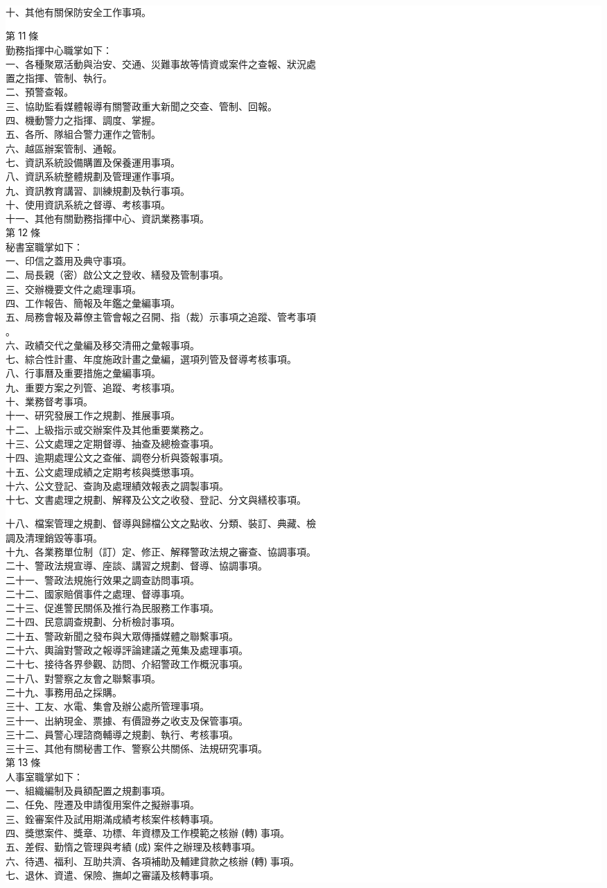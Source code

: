 十、其他有關保防安全工作事項。  


第 11 條  
勤務指揮中心職掌如下：  
一、各種聚眾活動與治安、交通、災難事故等情資或案件之查報、狀況處  
置之指揮、管制、執行。  
二、預警查報。  
三、協助監看媒體報導有關警政重大新聞之交查、管制、回報。  
四、機動警力之指揮、調度、掌握。  
五、各所、隊組合警力運作之管制。  
六、越區辦案管制、通報。  
七、資訊系統設備購置及保養運用事項。  
八、資訊系統整體規劃及管理運作事項。  
九、資訊教育講習、訓練規劃及執行事項。  
十、使用資訊系統之督導、考核事項。  
十一、其他有關勤務指揮中心、資訊業務事項。  
第 12 條  
秘書室職掌如下：  
一、印信之蓋用及典守事項。  
二、局長親（密）啟公文之登收、繕發及管制事項。  
三、交辦機要文件之處理事項。  
四、工作報告、簡報及年鑑之彙編事項。  
五、局務會報及幕僚主管會報之召開、指（裁）示事項之追蹤、管考事項  
。  
六、政績交代之彙編及移交清冊之彙報事項。  
七、綜合性計畫、年度施政計畫之彙編，選項列管及督導考核事項。  
八、行事曆及重要措施之彙編事項。  
九、重要方案之列管、追蹤、考核事項。  
十、業務督考事項。  
十一、研究發展工作之規劃、推展事項。  
十二、上級指示或交辦案件及其他重要業務之。  
十三、公文處理之定期督導、抽查及總檢查事項。  
十四、逾期處理公文之查催、調卷分析與簽報事項。  
十五、公文處理成績之定期考核與獎懲事項。  
十六、公文登記、查詢及處理績效報表之調製事項。  
十七、文書處理之規劃、解釋及公文之收發、登記、分文與繕校事項。  


十八、檔案管理之規劃、督導與歸檔公文之點收、分類、裝訂、典藏、檢  
調及清理銷毀等事項。  
十九、各業務單位制（訂）定、修正、解釋警政法規之審查、協調事項。  
二十、警政法規宣導、座談、講習之規劃、督導、協調事項。  
二十一、警政法規施行效果之調查訪問事項。  
二十二、國家賠償事件之處理、督導事項。  
二十三、促進警民關係及推行為民服務工作事項。  
二十四、民意調查規劃、分析檢討事項。  
二十五、警政新聞之發布與大眾傳播媒體之聯繫事項。  
二十六、輿論對警政之報導評論建議之蒐集及處理事項。  
二十七、接待各界參觀、訪問、介紹警政工作概況事項。  
二十八、對警察之友會之聯繫事項。  
二十九、事務用品之採購。  
三十、工友、水電、集會及辦公處所管理事項。  
三十一、出納現金、票據、有價證券之收支及保管事項。  
三十二、員警心理諮商輔導之規劃、執行、考核事項。  
三十三、其他有關秘書工作、警察公共關係、法規研究事項。  
第 13 條  
人事室職掌如下：  
一、組織編制及員額配置之規劃事項。  
二、任免、陞遷及申請復用案件之擬辦事項。  
三、銓審案件及試用期滿成績考核案件核轉事項。  
四、獎懲案件、獎章、功標、年資標及工作模範之核辦 (轉) 事項。  
五、差假、勤惰之管理與考績 (成) 案件之辦理及核轉事項。  
六、待遇、福利、互助共濟、各項補助及輔建貸款之核辦 (轉) 事項。  
七、退休、資遣、保險、撫卹之審議及核轉事項。  